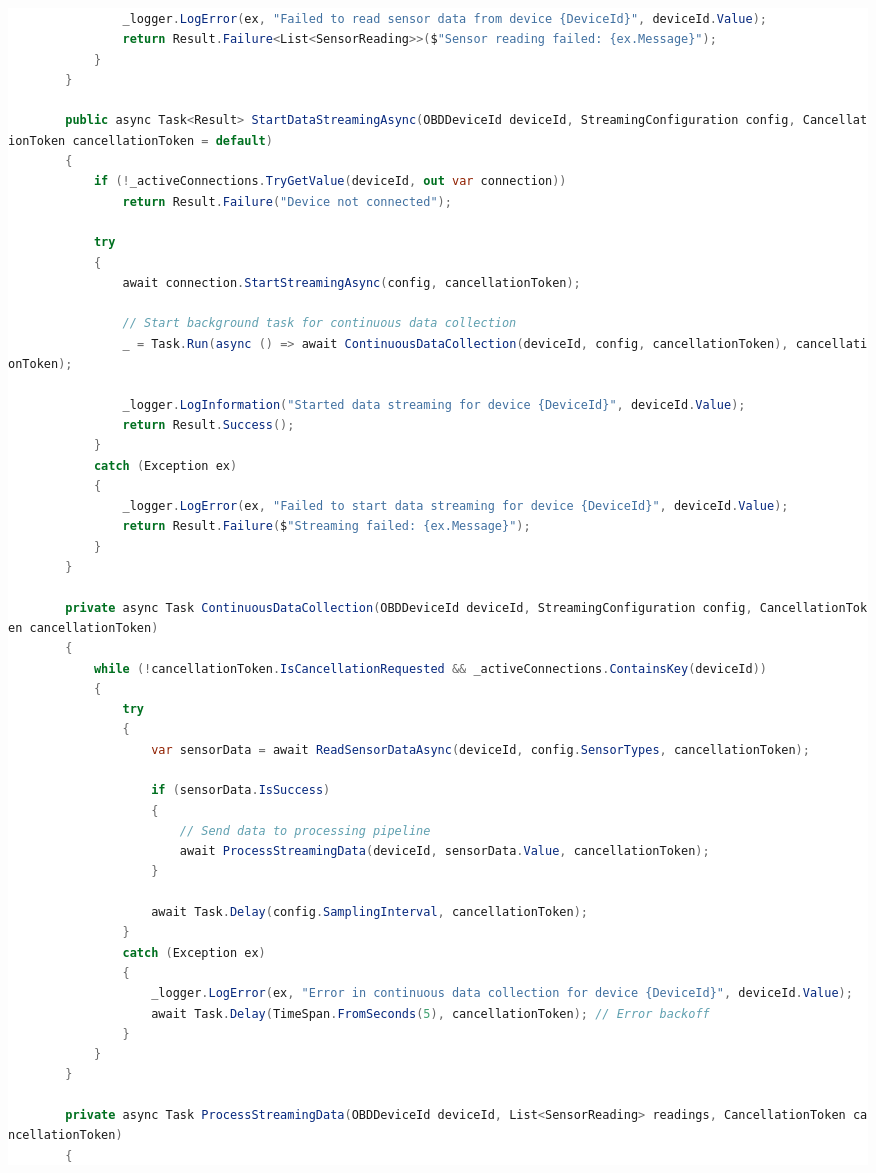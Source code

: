 ```csharp
                _logger.LogError(ex, "Failed to read sensor data from device {DeviceId}", deviceId.Value);
                return Result.Failure<List<SensorReading>>($"Sensor reading failed: {ex.Message}");
            }
        }

        public async Task<Result> StartDataStreamingAsync(OBDDeviceId deviceId, StreamingConfiguration config, CancellationToken cancellationToken = default)
        {
            if (!_activeConnections.TryGetValue(deviceId, out var connection))
                return Result.Failure("Device not connected");

            try
            {
                await connection.StartStreamingAsync(config, cancellationToken);
                
                // Start background task for continuous data collection
                _ = Task.Run(async () => await ContinuousDataCollection(deviceId, config, cancellationToken), cancellationToken);

                _logger.LogInformation("Started data streaming for device {DeviceId}", deviceId.Value);
                return Result.Success();
            }
            catch (Exception ex)
            {
                _logger.LogError(ex, "Failed to start data streaming for device {DeviceId}", deviceId.Value);
                return Result.Failure($"Streaming failed: {ex.Message}");
            }
        }

        private async Task ContinuousDataCollection(OBDDeviceId deviceId, StreamingConfiguration config, CancellationToken cancellationToken)
        {
            while (!cancellationToken.IsCancellationRequested && _activeConnections.ContainsKey(deviceId))
            {
                try
                {
                    var sensorData = await ReadSensorDataAsync(deviceId, config.SensorTypes, cancellationToken);
                    
                    if (sensorData.IsSuccess)
                    {
                        // Send data to processing pipeline
                        await ProcessStreamingData(deviceId, sensorData.Value, cancellationToken);
                    }

                    await Task.Delay(config.SamplingInterval, cancellationToken);
                }
                catch (Exception ex)
                {
                    _logger.LogError(ex, "Error in continuous data collection for device {DeviceId}", deviceId.Value);
                    await Task.Delay(TimeSpan.FromSeconds(5), cancellationToken); // Error backoff
                }
            }
        }

        private async Task ProcessStreamingData(OBDDeviceId deviceId, List<SensorReading> readings, CancellationToken cancellationToken)
        {
```